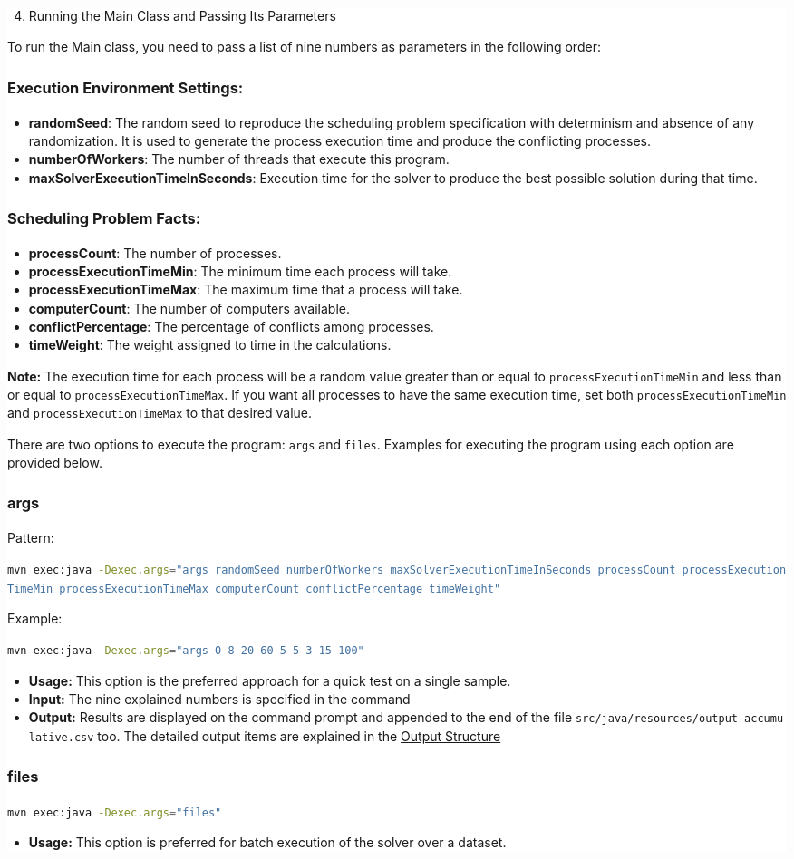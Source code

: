 4. Running the Main Class and Passing Its Parameters

To run the Main class, you need to pass a list of nine numbers as parameters in the following order:

### Execution Environment Settings:
- **randomSeed**: The random seed to reproduce the scheduling problem specification with determinism and absence of any randomization. It is used to generate the process execution time and produce the conflicting processes.
- **numberOfWorkers**: The number of threads that execute this program.
- **maxSolverExecutionTimeInSeconds**: Execution time for the solver to produce the best possible solution during that time.

### Scheduling Problem Facts:
- **processCount**: The number of processes.
- **processExecutionTimeMin**: The minimum time each process will take.
- **processExecutionTimeMax**: The maximum time that a process will take.
- **computerCount**: The number of computers available.
- **conflictPercentage**: The percentage of conflicts among processes.
- **timeWeight**: The weight assigned to time in the calculations.

**Note:** The execution time for each process will be a random value greater than or equal to `processExecutionTimeMin` and less than or equal to `processExecutionTimeMax`. If you want all processes to have the same execution time, set both `processExecutionTimeMin` and `processExecutionTimeMax` to that desired value.

There are two options to execute the program: `args` and `files`. Examples for executing the program using each option are provided below.

### args

Pattern:

   ```bash
   mvn exec:java -Dexec.args="args randomSeed numberOfWorkers maxSolverExecutionTimeInSeconds processCount processExecutionTimeMin processExecutionTimeMax computerCount conflictPercentage timeWeight"
   ```

Example:

   ```bash
   mvn exec:java -Dexec.args="args 0 8 20 60 5 5 3 15 100"
   ```
- **Usage:** This option is the preferred approach for a quick test on a single sample.
- **Input:** The nine explained numbers is specified in the command 
- **Output:** Results are displayed on the command prompt and appended to the end of the file 
  `src/java/resources/output-accumulative.csv` too. The detailed output items are explained in the [Output Structure](#Output-structure)

### files
   ```bash
   mvn exec:java -Dexec.args="files"
   ```
- **Usage:** This option is preferred for batch execution of the solver over a dataset.
